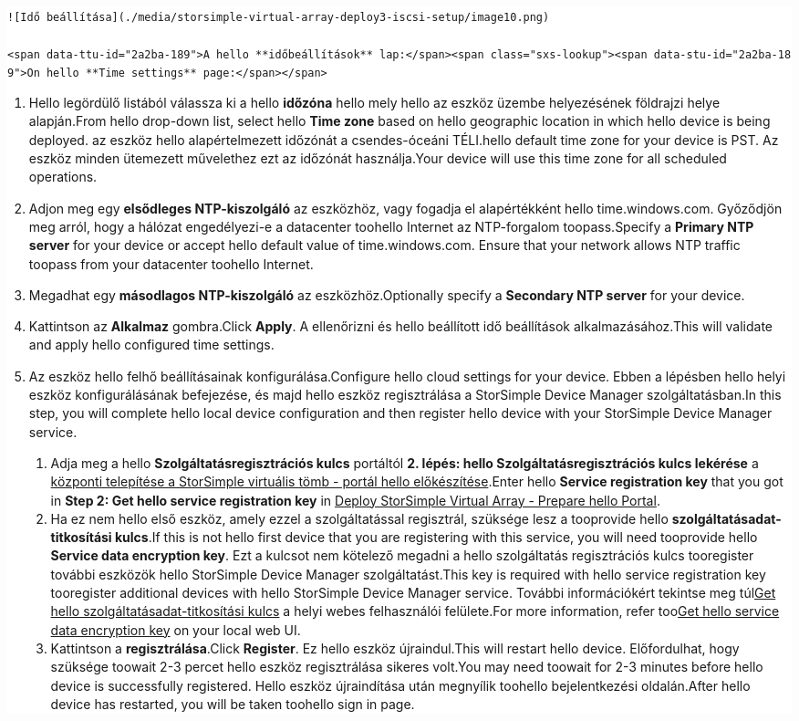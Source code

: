     ![Idő beállítása](./media/storsimple-virtual-array-deploy3-iscsi-setup/image10.png)
   
    <span data-ttu-id="2a2ba-189">A hello **időbeállítások** lap:</span><span class="sxs-lookup"><span data-stu-id="2a2ba-189">On hello **Time settings** page:</span></span>
   
   1. <span data-ttu-id="2a2ba-190">Hello legördülő listából válassza ki a hello **időzóna** hello mely hello az eszköz üzembe helyezésének földrajzi helye alapján.</span><span class="sxs-lookup"><span data-stu-id="2a2ba-190">From hello drop-down list, select hello **Time zone** based on hello geographic location in which hello device is being deployed.</span></span> <span data-ttu-id="2a2ba-191">az eszköz hello alapértelmezett időzónát a csendes-óceáni TÉLI.</span><span class="sxs-lookup"><span data-stu-id="2a2ba-191">hello default time zone for your device is PST.</span></span> <span data-ttu-id="2a2ba-192">Az eszköz minden ütemezett művelethez ezt az időzónát használja.</span><span class="sxs-lookup"><span data-stu-id="2a2ba-192">Your device will use this time zone for all scheduled operations.</span></span>
   2. <span data-ttu-id="2a2ba-193">Adjon meg egy **elsődleges NTP-kiszolgáló** az eszközhöz, vagy fogadja el alapértékként hello time.windows.com. Győződjön meg arról, hogy a hálózat engedélyezi-e a datacenter toohello Internet az NTP-forgalom toopass.</span><span class="sxs-lookup"><span data-stu-id="2a2ba-193">Specify a **Primary NTP server** for your device or accept hello default value of time.windows.com. Ensure that your network allows NTP traffic toopass from your datacenter toohello Internet.</span></span>
   3. <span data-ttu-id="2a2ba-194">Megadhat egy **másodlagos NTP-kiszolgáló** az eszközhöz.</span><span class="sxs-lookup"><span data-stu-id="2a2ba-194">Optionally specify a **Secondary NTP server** for your device.</span></span>
   4. <span data-ttu-id="2a2ba-195">Kattintson az **Alkalmaz** gombra.</span><span class="sxs-lookup"><span data-stu-id="2a2ba-195">Click **Apply**.</span></span> <span data-ttu-id="2a2ba-196">A ellenőrizni és hello beállított idő beállítások alkalmazásához.</span><span class="sxs-lookup"><span data-stu-id="2a2ba-196">This will validate and apply hello configured time settings.</span></span>
9. <span data-ttu-id="2a2ba-197">Az eszköz hello felhő beállításainak konfigurálása.</span><span class="sxs-lookup"><span data-stu-id="2a2ba-197">Configure hello cloud settings for your device.</span></span> <span data-ttu-id="2a2ba-198">Ebben a lépésben hello helyi eszköz konfigurálásának befejezése, és majd hello eszköz regisztrálása a StorSimple Device Manager szolgáltatásban.</span><span class="sxs-lookup"><span data-stu-id="2a2ba-198">In this step, you will complete hello local device configuration and then register hello device with your StorSimple Device Manager service.</span></span>
   
   1. <span data-ttu-id="2a2ba-199">Adja meg a hello **Szolgáltatásregisztrációs kulcs** portáltól **2. lépés: hello Szolgáltatásregisztrációs kulcs lekérése** a [központi telepítése a StorSimple virtuális tömb - portál hello előkészítése](storsimple-virtual-array-deploy1-portal-prep.md#step-2-get-the-service-registration-key).</span><span class="sxs-lookup"><span data-stu-id="2a2ba-199">Enter hello **Service registration key** that you got in **Step 2: Get hello service registration key** in [Deploy StorSimple Virtual Array - Prepare hello Portal](storsimple-virtual-array-deploy1-portal-prep.md#step-2-get-the-service-registration-key).</span></span>
   2. <span data-ttu-id="2a2ba-200">Ha ez nem hello első eszköz, amely ezzel a szolgáltatással regisztrál, szüksége lesz a tooprovide hello **szolgáltatásadat-titkosítási kulcs**.</span><span class="sxs-lookup"><span data-stu-id="2a2ba-200">If this is not hello first device that you are registering with this service, you will need tooprovide hello **Service data encryption key**.</span></span> <span data-ttu-id="2a2ba-201">Ezt a kulcsot nem kötelező megadni a hello szolgáltatás regisztrációs kulcs tooregister további eszközök hello StorSimple Device Manager szolgáltatást.</span><span class="sxs-lookup"><span data-stu-id="2a2ba-201">This key is required with hello service registration key tooregister additional devices with hello StorSimple Device Manager service.</span></span> <span data-ttu-id="2a2ba-202">További információkért tekintse meg túl[Get hello szolgáltatásadat-titkosítási kulcs](storsimple-ova-web-ui-admin.md#get-the-service-data-encryption-key) a helyi webes felhasználói felülete.</span><span class="sxs-lookup"><span data-stu-id="2a2ba-202">For more information, refer too[Get hello service data encryption key](storsimple-ova-web-ui-admin.md#get-the-service-data-encryption-key) on your local web UI.</span></span>
   3. <span data-ttu-id="2a2ba-203">Kattintson a **regisztrálása**.</span><span class="sxs-lookup"><span data-stu-id="2a2ba-203">Click **Register**.</span></span> <span data-ttu-id="2a2ba-204">Ez hello eszköz újraindul.</span><span class="sxs-lookup"><span data-stu-id="2a2ba-204">This will restart hello device.</span></span> <span data-ttu-id="2a2ba-205">Előfordulhat, hogy szüksége toowait 2-3 percet hello eszköz regisztrálása sikeres volt.</span><span class="sxs-lookup"><span data-stu-id="2a2ba-205">You may need toowait for 2-3 minutes before hello device is successfully registered.</span></span> <span data-ttu-id="2a2ba-206">Hello eszköz újraindítása után megnyílik toohello bejelentkezési oldalán.</span><span class="sxs-lookup"><span data-stu-id="2a2ba-206">After hello device has restarted, you will be taken toohello sign in page.</span></span>
      